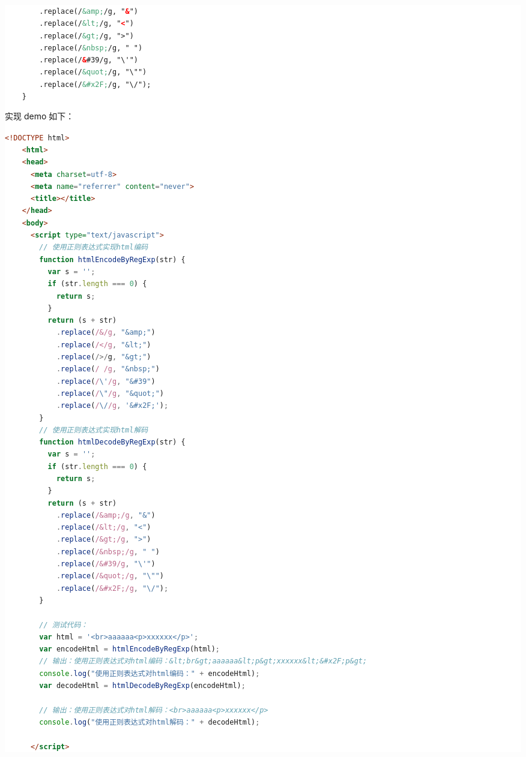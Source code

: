 ```html
        .replace(/&amp;/g, "&")
        .replace(/&lt;/g, "<")
        .replace(/&gt;/g, ">")
        .replace(/&nbsp;/g, " ")
        .replace(/&#39/g, "\'")
        .replace(/&quot;/g, "\"")
        .replace(/&#x2F;/g, "\/");
    }
```

实现 demo 如下：

```html
<!DOCTYPE html>
    <html>
    <head>
      <meta charset=utf-8>
      <meta name="referrer" content="never">
      <title></title>
    </head>
    <body>
      <script type="text/javascript">
        // 使用正则表达式实现html编码
        function htmlEncodeByRegExp(str) {
          var s = '';
          if (str.length === 0) {
            return s;
          }
          return (s + str)
            .replace(/&/g, "&amp;")
            .replace(/</g, "&lt;")
            .replace(/>/g, "&gt;")
            .replace(/ /g, "&nbsp;")
            .replace(/\'/g, "&#39")
            .replace(/\"/g, "&quot;")
            .replace(/\//g, '&#x2F;');
        }
        // 使用正则表达式实现html解码
        function htmlDecodeByRegExp(str) {
          var s = '';
          if (str.length === 0) {
            return s;
          }
          return (s + str)
            .replace(/&amp;/g, "&")
            .replace(/&lt;/g, "<")
            .replace(/&gt;/g, ">")
            .replace(/&nbsp;/g, " ")
            .replace(/&#39/g, "\'")
            .replace(/&quot;/g, "\"")
            .replace(/&#x2F;/g, "\/");
        }

        // 测试代码：
        var html = '<br>aaaaaa<p>xxxxxx</p>';
        var encodeHtml = htmlEncodeByRegExp(html);
        // 输出：使用正则表达式对html编码：&lt;br&gt;aaaaaa&lt;p&gt;xxxxxx&lt;&#x2F;p&gt;
        console.log("使用正则表达式对html编码：" + encodeHtml);
        var decodeHtml = htmlDecodeByRegExp(encodeHtml);

        // 输出：使用正则表达式对html解码：<br>aaaaaa<p>xxxxxx</p>
        console.log("使用正则表达式对html解码：" + decodeHtml);

      </script>
```